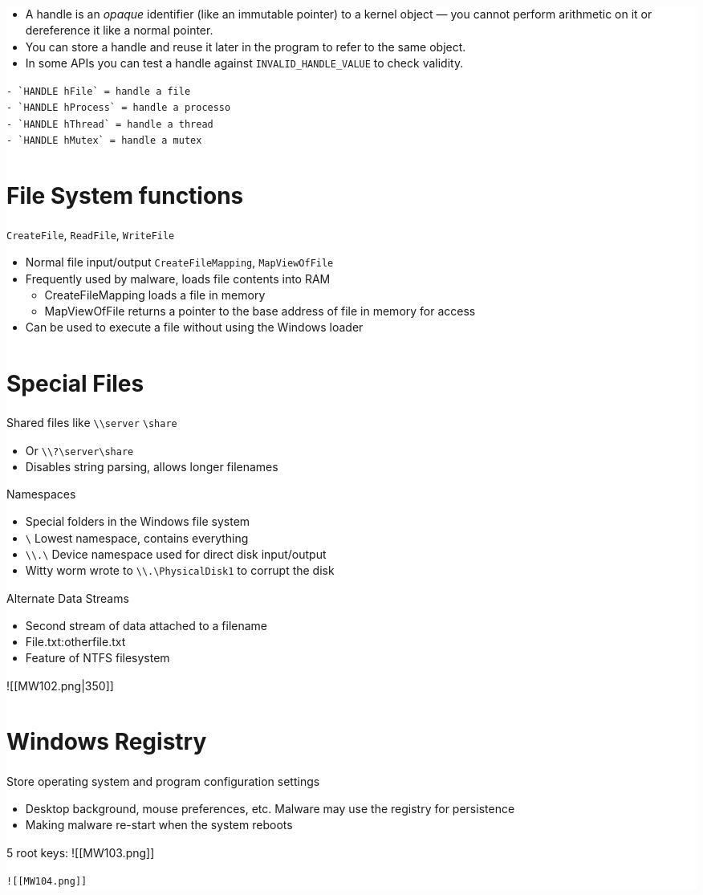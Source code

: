 - A handle is an _opaque_ identifier (like an immutable pointer) to a kernel object — you cannot perform arithmetic on it or dereference it like a normal pointer.
- You can store a handle and reuse it later in the program to refer to the same object.
- In some APIs you can test a handle against `INVALID_HANDLE_VALUE` to check validity.

```ad-example
- `HANDLE hFile` = handle a file
- `HANDLE hProcess` = handle a processo
- `HANDLE hThread` = handle a thread
- `HANDLE hMutex` = handle a mutex

```

# File System functions
`CreateFile`, `ReadFile`, `WriteFile` 
- Normal file input/output 
`CreateFileMapping`, `MapViewOfFile` 
- Frequently used by malware, loads file contents into RAM 
	- CreateFileMapping loads a file in memory 
	- MapViewOfFile returns a pointer to the base address of file in memory for access 
- Can be used to execute a file without using the Windows loader 

# Special Files
Shared files like `\\server` `\share`
- Or `\\?\server\share` 
- Disables string parsing, allows longer filenames

Namespaces 
- Special folders in the Windows file system 
- `\` Lowest namespace, contains everything 
- `\\.\` Device namespace used for direct disk input/output 
- Witty worm wrote to `\\.\PhysicalDisk1` to corrupt the disk 

Alternate Data Streams 
- Second stream of data attached to a filename 
- File.txt:otherfile.txt 
- Feature of NTFS filesystem

![[MW102.png|350]]

# Windows Registry
Store operating system and program configuration settings 
- Desktop background, mouse preferences, etc. 
Malware may use the registry for persistence 
- Making malware re-start when the system reboots 

5 root keys:
![[MW103.png]]

```ad-example
![[MW104.png]]

```
